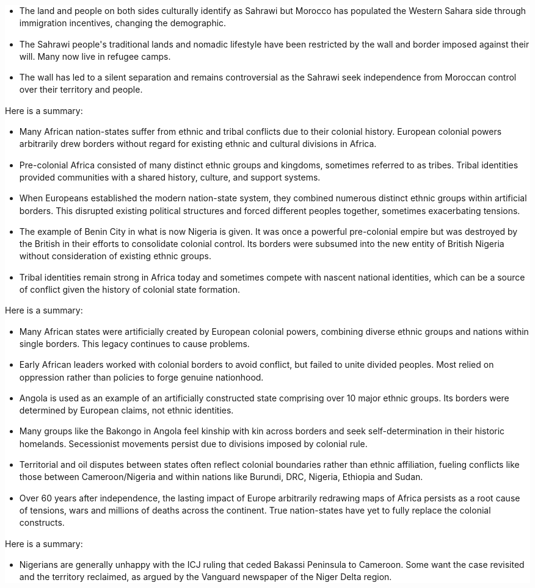 - The land and people on both sides culturally identify as Sahrawi but Morocco has populated the Western Sahara side through immigration incentives, changing the demographic. 

- The Sahrawi people's traditional lands and nomadic lifestyle have been restricted by the wall and border imposed against their will. Many now live in refugee camps. 

- The wall has led to a silent separation and remains controversial as the Sahrawi seek independence from Moroccan control over their territory and people.

 Here is a summary:

- Many African nation-states suffer from ethnic and tribal conflicts due to their colonial history. European colonial powers arbitrarily drew borders without regard for existing ethnic and cultural divisions in Africa. 

- Pre-colonial Africa consisted of many distinct ethnic groups and kingdoms, sometimes referred to as tribes. Tribal identities provided communities with a shared history, culture, and support systems. 

- When Europeans established the modern nation-state system, they combined numerous distinct ethnic groups within artificial borders. This disrupted existing political structures and forced different peoples together, sometimes exacerbating tensions. 

- The example of Benin City in what is now Nigeria is given. It was once a powerful pre-colonial empire but was destroyed by the British in their efforts to consolidate colonial control. Its borders were subsumed into the new entity of British Nigeria without consideration of existing ethnic groups. 

- Tribal identities remain strong in Africa today and sometimes compete with nascent national identities, which can be a source of conflict given the history of colonial state formation.

 Here is a summary:

- Many African states were artificially created by European colonial powers, combining diverse ethnic groups and nations within single borders. This legacy continues to cause problems. 

- Early African leaders worked with colonial borders to avoid conflict, but failed to unite divided peoples. Most relied on oppression rather than policies to forge genuine nationhood. 

- Angola is used as an example of an artificially constructed state comprising over 10 major ethnic groups. Its borders were determined by European claims, not ethnic identities. 

- Many groups like the Bakongo in Angola feel kinship with kin across borders and seek self-determination in their historic homelands. Secessionist movements persist due to divisions imposed by colonial rule. 

- Territorial and oil disputes between states often reflect colonial boundaries rather than ethnic affiliation, fueling conflicts like those between Cameroon/Nigeria and within nations like Burundi, DRC, Nigeria, Ethiopia and Sudan. 

- Over 60 years after independence, the lasting impact of Europe arbitrarily redrawing maps of Africa persists as a root cause of tensions, wars and millions of deaths across the continent. True nation-states have yet to fully replace the colonial constructs.

 Here is a summary:

- Nigerians are generally unhappy with the ICJ ruling that ceded Bakassi Peninsula to Cameroon. Some want the case revisited and the territory reclaimed, as argued by the Vanguard newspaper of the Niger Delta region.
